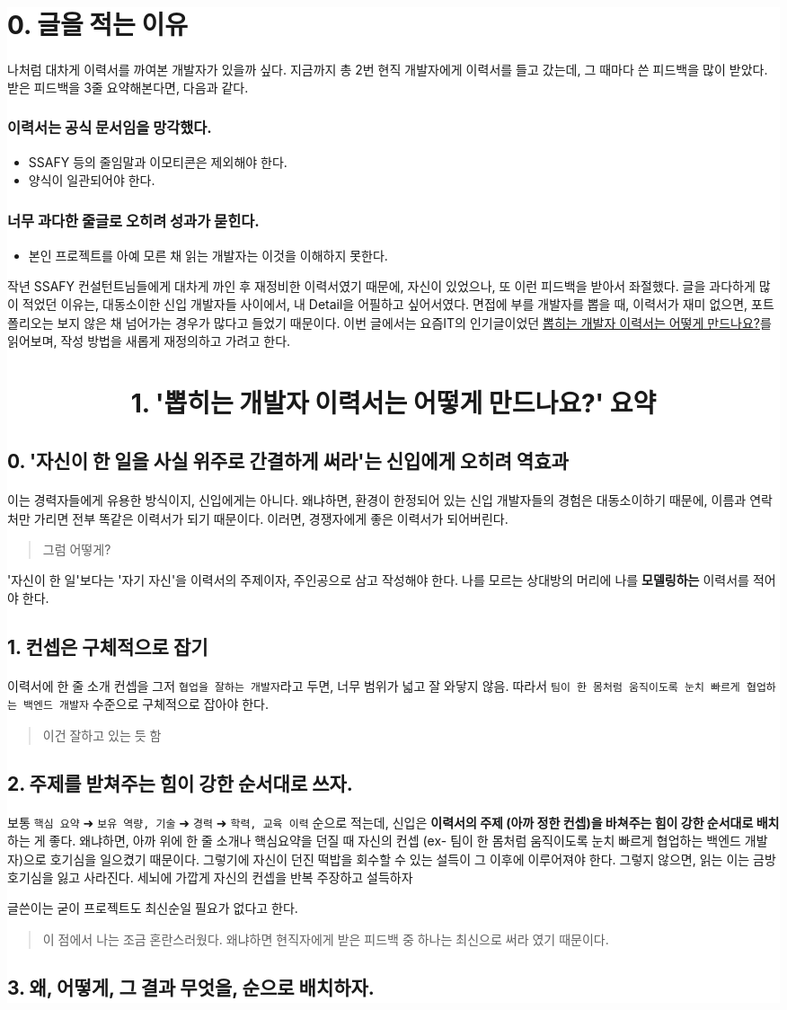# 0. 글을 적는 이유

나처럼 대차게 이력서를 까여본 개발자가 있을까 싶다. 지금까지 총 2번 현직 개발자에게 이력서를 들고 갔는데, 그 때마다 쓴 피드백을 많이 받았다. 받은 피드백을 3줄 요약해본다면, 다음과 같다.

### 이력서는 공식 문서임을 망각했다.

- SSAFY 등의 줄임말과 이모티콘은 제외해야 한다.
- 양식이 일관되어야 한다.

### 너무 과다한 줄글로 오히려 성과가 묻힌다.

- 본인 프로젝트를 아예 모른 채 읽는 개발자는 이것을 이해하지 못한다. 

작년 SSAFY 컨설턴트님들에게 대차게 까인 후 재정비한 이력서였기 때문에, 자신이 있었으나, 또 이런 피드백을 받아서 좌절했다. 글을 과다하게 많이 적었던 이유는, 대동소이한 신입 개발자들 사이에서, 내 Detail을 어필하고 싶어서였다. 면접에 부를 개발자를 뽑을 때, 이력서가 재미 없으면, 포트폴리오는 보지 않은 채 넘어가는 경우가 많다고 들었기 때문이다. 
  이번 글에서는 요즘IT의 인기글이었던 [뽑히는 개발자 이력서는 어떻게 만드나요?](https://yozm.wishket.com/magazine/detail/2648/)를 읽어보며, 작성 방법을 새롭게 재정의하고 가려고 한다.

<h1 align='center'> 1. '뽑히는 개발자 이력서는 어떻게 만드나요?' 요약</h1>

## 0. '자신이 한 일을 사실 위주로 간결하게 써라'는 신입에게 오히려 역효과

이는 경력자들에게 유용한 방식이지, 신입에게는 아니다. 왜냐하면, 환경이 한정되어 있는 신입 개발자들의 경험은 대동소이하기 때문에, 이름과 연락처만 가리면 전부 똑같은 이력서가 되기 때문이다. 이러면, 경쟁자에게 좋은 이력서가 되어버린다.

> 그럼 어떻게? 

'자신이 한 일'보다는 '자기 자신'을 이력서의 주제이자, 주인공으로 삼고 작성해야 한다.
나를 모르는 상대방의 머리에 나를 **모델링하는** 이력서를 적어야 한다.

## 1. 컨셉은 구체적으로 잡기

이력서에 한 줄 소개 컨셉을 그저 `협업을 잘하는 개발자`라고 두면, 너무 범위가 넓고 잘 와닿지 않음. 따라서 `팀이 한 몸처럼 움직이도록 눈치 빠르게 협업하는 백엔드 개발자` 수준으로 구체적으로 잡아야 한다.

> 이건 잘하고 있는 듯 함

## 2. 주제를 받쳐주는 힘이 강한 순서대로 쓰자.

보통 `핵심 요약` ➜ `보유 역량, 기술` ➜ `경력` ➜ `학력, 교육 이력` 순으로 적는데, 신입은 **이력서의 주제 (아까 정한 컨셉)을 바쳐주는 힘이 강한 순서대로 배치**하는 게 좋다.
왜냐하면, 아까 위에 한 줄 소개나 핵심요약을 던질 때 자신의 컨셉 (ex- 팀이 한 몸처럼 움직이도록 눈치 빠르게 협업하는 백엔드 개발자)으로 호기심을 일으켰기 때문이다. 그렇기에 자신이 던진 떡밥을 회수할 수 있는 설득이 그 이후에 이루어져야 한다. 그렇지 않으면, 읽는 이는 금방 호기심을 잃고 사라진다. 세뇌에 가깝게 자신의 컨셉을 반복 주장하고 설득하자

 글쓴이는 굳이 프로젝트도 최신순일 필요가 없다고 한다. 

> 이 점에서 나는 조금 혼란스러웠다. 왜냐하면 현직자에게 받은 피드백 중 하나는 최신으로 써라 였기 때문이다.

## 3. 왜, 어떻게, 그 결과 무엇을, 순으로 배치하자.

